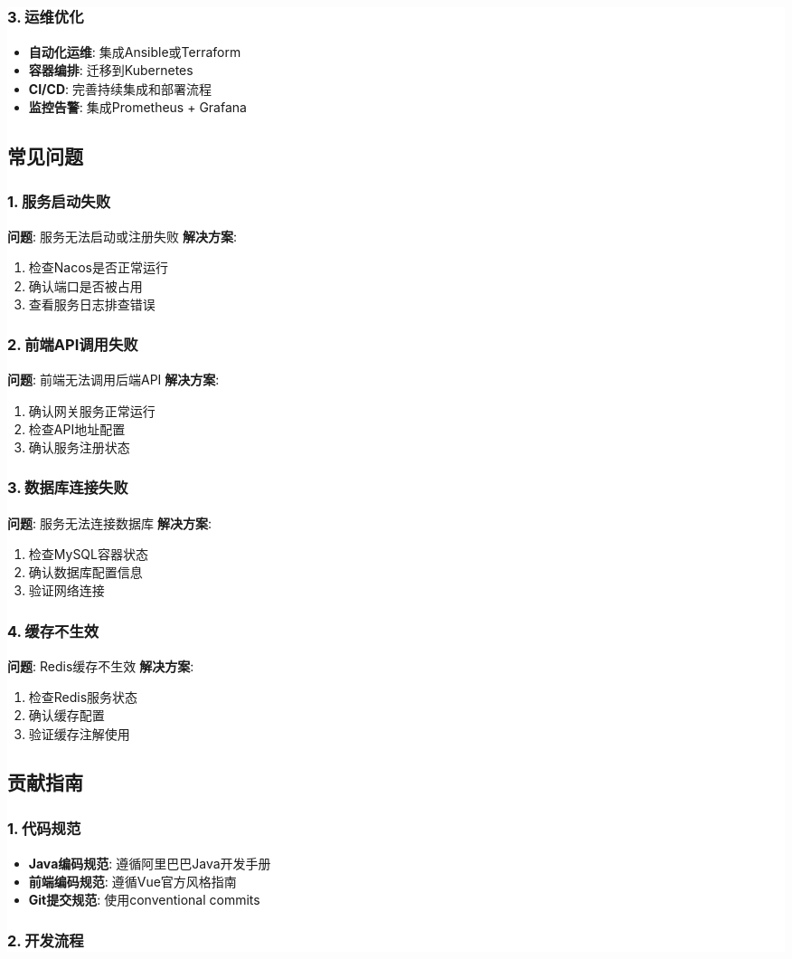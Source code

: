 ### 3. 运维优化

- **自动化运维**: 集成Ansible或Terraform
- **容器编排**: 迁移到Kubernetes
- **CI/CD**: 完善持续集成和部署流程
- **监控告警**: 集成Prometheus + Grafana

## 常见问题

### 1. 服务启动失败

**问题**: 服务无法启动或注册失败
**解决方案**:
1. 检查Nacos是否正常运行
2. 确认端口是否被占用
3. 查看服务日志排查错误

### 2. 前端API调用失败

**问题**: 前端无法调用后端API
**解决方案**:
1. 确认网关服务正常运行
2. 检查API地址配置
3. 确认服务注册状态

### 3. 数据库连接失败

**问题**: 服务无法连接数据库
**解决方案**:
1. 检查MySQL容器状态
2. 确认数据库配置信息
3. 验证网络连接

### 4. 缓存不生效

**问题**: Redis缓存不生效
**解决方案**:
1. 检查Redis服务状态
2. 确认缓存配置
3. 验证缓存注解使用

## 贡献指南

### 1. 代码规范

- **Java编码规范**: 遵循阿里巴巴Java开发手册
- **前端编码规范**: 遵循Vue官方风格指南
- **Git提交规范**: 使用conventional commits

### 2. 开发流程
